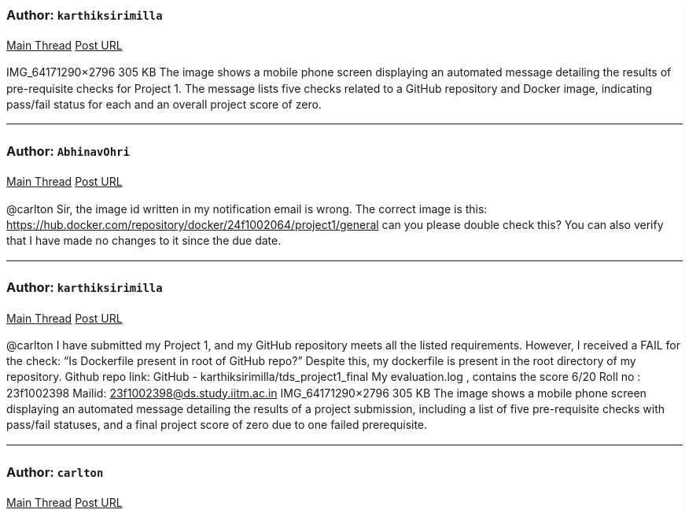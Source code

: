 
### Author: `karthiksirimilla`
[Main Thread](https://discourse.onlinedegree.iitm.ac.in/t/tds-official-project1-discrepencies/171141)
[Post URL](https://discourse.onlinedegree.iitm.ac.in/t/tds-official-project1-discrepencies/171141/144)

[post_number]: 144
IMG_64171290×2796 305 KB
The image shows a mobile phone screen displaying an automated message detailing the results of pre-requisite checks for Project 1.  The message lists five checks related to a GitHub repository and Docker image, indicating pass/fail status for each and an overall project score of zero.

[reply_to_post_number]: 143

---

### Author: `AbhinavOhri`
[Main Thread](https://discourse.onlinedegree.iitm.ac.in/t/tds-official-project1-discrepencies/171141)
[Post URL](https://discourse.onlinedegree.iitm.ac.in/t/tds-official-project1-discrepencies/171141/145)

[post_number]: 145
@carlton  Sir, the image id written in my notification email is wrong. The correct image is this: https://hub.docker.com/repository/docker/24f1002064/project1/general
can you please double check this? You can also verify that I have made no changes to it since the due date.

---

### Author: `karthiksirimilla`
[Main Thread](https://discourse.onlinedegree.iitm.ac.in/t/tds-official-project1-discrepencies/171141)
[Post URL](https://discourse.onlinedegree.iitm.ac.in/t/tds-official-project1-discrepencies/171141/146)

[post_number]: 146
@carlton
I have submitted my Project 1, and my GitHub repository meets all the listed requirements. However, I received a FAIL for the check:
“Is Dockerfile present in root of GitHub repo?”
Despite this, my dockerfile is present in the root directory of my repository.
Github repo link:  GitHub - karthiksirimilla/tds_project1_final
My evaluation.log , contains the score 6/20
Roll no : 23f1002398
Mailid: 23f1002398@ds.study.iitm.ac.in
IMG_64171290×2796 305 KB
The image shows a mobile phone screen displaying an automated message detailing the results of a project submission, including a list of five pre-requisite checks with pass/fail statuses, and a final project score of zero due to one failed prerequisite.

---

### Author: `carlton`
[Main Thread](https://discourse.onlinedegree.iitm.ac.in/t/tds-official-project1-discrepencies/171141)
[Post URL](https://discourse.onlinedegree.iitm.ac.in/t/tds-official-project1-discrepencies/171141/147)


[post_number]: 2
[post_number]: 3
[post_number]: 4
[post_number]: 5
[reply_to_post_number]: 3
[post_number]: 6
[reply_to_post_number]: 4
[post_number]: 7
[post_number]: 8
[post_number]: 9
[reply_to_post_number]: 7
[post_number]: 11
[reply_to_post_number]: 9
[post_number]: 12
[post_number]: 13
[reply_to_post_number]: 8
[post_number]: 15
[post_number]: 16
[post_number]: 17
[reply_to_post_number]: 12
[post_number]: 18
[post_number]: 19
[post_number]: 20
[post_number]: 21
[post_number]: 22
[post_number]: 24
[reply_to_post_number]: 23
[post_number]: 25
[reply_to_post_number]: 8
[post_number]: 26
[post_number]: 27
[post_number]: 28
[reply_to_post_number]: 7
[post_number]: 29
[reply_to_post_number]: 28
[post_number]: 30
[post_number]: 31
[post_number]: 32
[post_number]: 33
[post_number]: 34
[post_number]: 35
[reply_to_post_number]: 34
[post_number]: 36
[post_number]: 37
[post_number]: 38
[reply_to_post_number]: 15
[post_number]: 40
[post_number]: 41
[reply_to_post_number]: 40
[post_number]: 42
[post_number]: 43
[post_number]: 44
[reply_to_post_number]: 42
[post_number]: 45
[reply_to_post_number]: 35
[post_number]: 46
[reply_to_post_number]: 30
[post_number]: 47
[reply_to_post_number]: 34
[post_number]: 48
[post_number]: 49
[reply_to_post_number]: 48
[post_number]: 50
[reply_to_post_number]: 8
[post_number]: 51
[post_number]: 52
[reply_to_post_number]: 45
[post_number]: 53
[reply_to_post_number]: 29
[post_number]: 54
[post_number]: 55
[reply_to_post_number]: 54
[post_number]: 56
[reply_to_post_number]: 55
[post_number]: 57
[post_number]: 58
[reply_to_post_number]: 24
[post_number]: 59
[reply_to_post_number]: 37
[post_number]: 60
[reply_to_post_number]: 50
[post_number]: 61
[reply_to_post_number]: 54
[post_number]: 62
[post_number]: 63
[post_number]: 64
[reply_to_post_number]: 60
[post_number]: 65
[reply_to_post_number]: 56
[post_number]: 66
[reply_to_post_number]: 64
[post_number]: 67
[post_number]: 68
[reply_to_post_number]: 66
[post_number]: 69
[reply_to_post_number]: 68
[post_number]: 70
[reply_to_post_number]: 63
[post_number]: 71
[reply_to_post_number]: 57
[post_number]: 72
[post_number]: 73
[post_number]: 74
[reply_to_post_number]: 69
[post_number]: 75
[post_number]: 76
[post_number]: 77
[post_number]: 78
[post_number]: 79
[reply_to_post_number]: 73
[post_number]: 80
[reply_to_post_number]: 30
[post_number]: 81
[reply_to_post_number]: 76
[post_number]: 82
[reply_to_post_number]: 80
[post_number]: 84
[reply_to_post_number]: 62
[post_number]: 85
[reply_to_post_number]: 78
[post_number]: 86
[reply_to_post_number]: 82
[post_number]: 87
[reply_to_post_number]: 62
[post_number]: 88
[reply_to_post_number]: 86
[post_number]: 89
[reply_to_post_number]: 88
[post_number]: 90
[reply_to_post_number]: 85
[post_number]: 91
[reply_to_post_number]: 89
[post_number]: 92
[reply_to_post_number]: 91
[post_number]: 93
[post_number]: 94
[reply_to_post_number]: 93
[post_number]: 96
[reply_to_post_number]: 79
[post_number]: 97
[post_number]: 98
[reply_to_post_number]: 85
[post_number]: 100
[post_number]: 101
[post_number]: 102
[reply_to_post_number]: 59
[post_number]: 103
[post_number]: 104
[post_number]: 105
[post_number]: 106
[reply_to_post_number]: 105
[post_number]: 107
[post_number]: 108
[reply_to_post_number]: 8
[post_number]: 109
[reply_to_post_number]: 106
[post_number]: 110
[post_number]: 111
[post_number]: 112
[post_number]: 113
[post_number]: 114
[post_number]: 115
[reply_to_post_number]: 114
[post_number]: 116
[reply_to_post_number]: 81
[post_number]: 117
[reply_to_post_number]: 115
[post_number]: 118
[reply_to_post_number]: 116
[post_number]: 119
[post_number]: 120
[reply_to_post_number]: 119
[post_number]: 121
[reply_to_post_number]: 120
[post_number]: 122
[reply_to_post_number]: 121
[post_number]: 123
[post_number]: 125
[reply_to_post_number]: 123
[post_number]: 126
[post_number]: 127
[reply_to_post_number]: 122
[post_number]: 128
[post_number]: 129
[reply_to_post_number]: 8
[post_number]: 130
[post_number]: 131
[post_number]: 132
[reply_to_post_number]: 8
[post_number]: 133
[reply_to_post_number]: 41
[post_number]: 134
[reply_to_post_number]: 128
[post_number]: 135
[post_number]: 136
[reply_to_post_number]: 8
[post_number]: 137
[post_number]: 138
[post_number]: 139
[post_number]: 140
[post_number]: 141
[post_number]: 142
[post_number]: 143
[post_number]: 147
[reply_to_post_number]: 146
[post_number]: 148
[reply_to_post_number]: 147
[post_number]: 149
[reply_to_post_number]: 145
[post_number]: 150
[post_number]: 151
[reply_to_post_number]: 149
[post_number]: 152
[post_number]: 153
[post_number]: 155
[post_number]: 156
[reply_to_post_number]: 155
[post_number]: 157
[post_number]: 158
[post_number]: 159
[reply_to_post_number]: 152
[post_number]: 161
[post_number]: 162
[post_number]: 163
[post_number]: 164